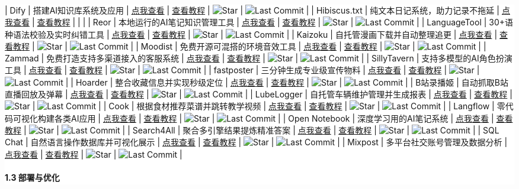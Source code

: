 | Dify                 | 搭建AI知识库系统及应用             | [点我查看](https://github.com/langgenius/dify)               | [查看教程](https://zhuanlan.zhihu.com/p/32481751757)         | ![Star](https://img.shields.io/github/stars/langgenius/dify?&label=) | ![Last Commit](https://img.shields.io/github/last-commit/langgenius/dify?label) |
| Hibiscus.txt         | 纯文本日记系统，助力记录不拖延     | [点我查看](https://git.a71.su/Andrew71/hibiscus)             | [查看教程](https://zhuanlan.zhihu.com/p/32356980962)         |                                                              |                                                              |
| Reor                 | 本地运行的AI笔记知识管理工具       | [点我查看](https://github.com/reorproject/reor)              | [查看教程](https://zhuanlan.zhihu.com/p/32353978455)         | ![Star](https://img.shields.io/github/stars/reorproject/reor?&label=) | ![Last Commit](https://img.shields.io/github/last-commit/reorproject/reor?label) |
| LanguageTool         | 30+语种语法校验及实时纠错工具      | [点我查看](https://github.com/languagetool-org/languagetool) | [查看教程](https://zhuanlan.zhihu.com/p/28636492929)         | ![Star](https://img.shields.io/github/stars/languagetool-org/languagetool?&label=) | ![Last Commit](https://img.shields.io/github/last-commit/languagetool-org/languagetool?label) |
| Kaizoku              | 自托管漫画下载并自动整理追更       | [点我查看](https://github.com/oae/kaizoku)                   | [查看教程](https://zhuanlan.zhihu.com/p/32359463364)         | ![Star](https://img.shields.io/github/stars/oae/kaizoku?&label=) | ![Last Commit](https://img.shields.io/github/last-commit/oae/kaizoku?label) |
| Moodist              | 免费开源可混搭的环境音效工具       | [点我查看](https://github.com/remvze/moodist)                | [查看教程](https://zhuanlan.zhihu.com/p/32482513538)         | ![Star](https://img.shields.io/github/stars/remvze/moodist?&label=) | ![Last Commit](https://img.shields.io/github/last-commit/remvze/moodist?label) |
| Zammad               | 免费打造支持多渠道接入的客服系统   | [点我查看](https://github.com/zammad/zammad)                 | [查看教程](https://zhuanlan.zhihu.com/p/30899947205)         | ![Star](https://img.shields.io/github/stars/zammad/zammad?&label=) | ![Last Commit](https://img.shields.io/github/last-commit/zammad/zammad?label) |
| SillyTavern          | 支持多模型的AI角色扮演工具         | [点我查看](https://github.com/SillyTavern/SillyTavern)       | [查看教程](https://zhuanlan.zhihu.com/p/32352097706)         | ![Star](https://img.shields.io/github/stars/SillyTavern/SillyTavern?&label=) | ![Last Commit](https://img.shields.io/github/last-commit/SillyTavern/SillyTavern?label) |
| fastposter           | 三分钟生成专业级宣传物料           | [点我查看](https://github.com/psoho/fast-poster)             | [查看教程](https://zhuanlan.zhihu.com/p/32483196870)         | ![Star](https://img.shields.io/github/stars/psoho/fast-poster?&label=) | ![Last Commit](https://img.shields.io/github/last-commit/psoho/fast-poster?label) |
| Hoarder              | 整合收藏信息并实现秒级定位         | [点我查看](https://github.com/MohamedBassem/hoarder-app)     | [查看教程](https://zhuanlan.zhihu.com/p/32357761486)         | ![Star](https://img.shields.io/github/stars/MohamedBassem/hoarder-app?&label=) | ![Last Commit](https://img.shields.io/github/last-commit/MohamedBassem/hoarder-app?label) |
| B站录播姬            | 自动抓取B站直播回放及弹幕          | [点我查看](https://github.com/BililiveRecorder/BililiveRecorder) | [查看教程](https://zhuanlan.zhihu.com/p/32090424189)         | ![Star](https://img.shields.io/github/stars/BililiveRecorder/BililiveRecorder?&label=) | ![Last Commit](https://img.shields.io/github/last-commit/BililiveRecorder/BililiveRecorder?label) |
| LubeLogger           | 自托管车辆维护管理并生成报表       | [点我查看](https://github.com/hargata/lubelog)               | [查看教程](https://zhuanlan.zhihu.com/p/32482051920)         | ![Star](https://img.shields.io/github/stars/hargata/lubelog?&label=) | ![Last Commit](https://img.shields.io/github/last-commit/hargata/lubelog?label) |
| Cook                 | 根据食材推荐菜谱并跳转教学视频     | [点我查看](https://github.com/YunYouJun/cook)                | [查看教程](https://zhuanlan.zhihu.com/p/32091488492)         | ![Star](https://img.shields.io/github/stars/YunYouJun/cook?&label=) | ![Last Commit](https://img.shields.io/github/last-commit/YunYouJun/cook?label) |
| Langflow             | 零代码可视化构建各类AI应用         | [点我查看](https://github.com/langflow-ai/langflow)          | [查看教程](https://zhuanlan.zhihu.com/p/32354515160)         | ![Star](https://img.shields.io/github/stars/langflow-ai/langflow?&label=) | ![Last Commit](https://img.shields.io/github/last-commit/langflow-ai/langflow?label) |
| Open Notebook        | 深度学习用的AI笔记系统             | [点我查看](https://github.com/lfnovo/open-notebook)          | [查看教程](https://zhuanlan.zhihu.com/p/32353268396)         | ![Star](https://img.shields.io/github/stars/lfnovo/open-notebook?&label=) | ![Last Commit](https://img.shields.io/github/last-commit/lfnovo/open-notebook?label) |
| Search4All           | 聚合多引擎结果提炼精准答案         | [点我查看](https://github.com/fatwang2/search4all)           | [查看教程](https://zhuanlan.zhihu.com/p/32355850925)         | ![Star](https://img.shields.io/github/stars/fatwang2/search4all?&label=) | ![Last Commit](https://img.shields.io/github/last-commit/fatwang2/search4all?label) |
| SQL Chat             | 自然语言操作数据库并可视化展示     | [点我查看](https://github.com/sqlchat/sqlchat)               | [查看教程](https://zhuanlan.zhihu.com/p/32356292653)         | ![Star](https://img.shields.io/github/stars/sqlchat/sqlchat?&label=) | ![Last Commit](https://img.shields.io/github/last-commit/sqlchat/sqlchat?label) |
| Mixpost              | 多平台社交账号管理及数据分析       | [点我查看](https://github.com/inovector/mixpost)             | [查看教程](https://zhuanlan.zhihu.com/p/32354924212)         | ![Star](https://img.shields.io/github/stars/inovector/mixpost?&label=) | ![Last Commit](https://img.shields.io/github/last-commit/inovector/mixpost?label) |

#### 1.3 部署与优化
